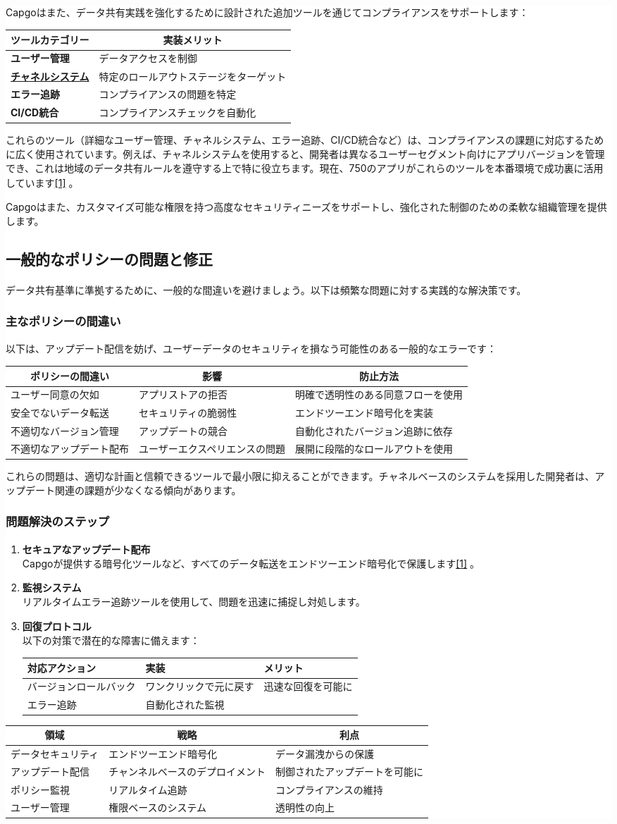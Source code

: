 Capgoはまた、データ共有実践を強化するために設計された追加ツールを通じてコンプライアンスをサポートします：

| **ツールカテゴリー** | **実装メリット** |
| --- | --- |
| **ユーザー管理** | データアクセスを制御 |
| **[チャネルシステム](https://capgo.app/docs/plugin/cloud-mode/channel-system/)** | 特定のロールアウトステージをターゲット |
| **エラー追跡** | コンプライアンスの問題を特定 |
| **CI/CD統合** | コンプライアンスチェックを自動化 |

これらのツール（詳細なユーザー管理、チャネルシステム、エラー追跡、CI/CD統合など）は、コンプライアンスの課題に対応するために広く使用されています。例えば、チャネルシステムを使用すると、開発者は異なるユーザーセグメント向けにアプリバージョンを管理でき、これは地域のデータ共有ルールを遵守する上で特に役立ちます。現在、750のアプリがこれらのツールを本番環境で成功裏に活用しています[\[1\]](https://capgo.app/) 。

Capgoはまた、カスタマイズ可能な権限を持つ高度なセキュリティニーズをサポートし、強化された制御のための柔軟な組織管理を提供します。

## 一般的なポリシーの問題と修正

データ共有基準に準拠するために、一般的な間違いを避けましょう。以下は頻繁な問題に対する実践的な解決策です。

### 主なポリシーの間違い

以下は、アップデート配信を妨げ、ユーザーデータのセキュリティを損なう可能性のある一般的なエラーです：

| ポリシーの間違い | 影響 | 防止方法 |
| --- | --- | --- |
| ユーザー同意の欠如 | アプリストアの拒否 | 明確で透明性のある同意フローを使用 |
| 安全でないデータ転送 | セキュリティの脆弱性 | エンドツーエンド暗号化を実装 |
| 不適切なバージョン管理 | アップデートの競合 | 自動化されたバージョン追跡に依存 |
| 不適切なアップデート配布 | ユーザーエクスペリエンスの問題 | 展開に段階的なロールアウトを使用 |

これらの問題は、適切な計画と信頼できるツールで最小限に抑えることができます。チャネルベースのシステムを採用した開発者は、アップデート関連の課題が少なくなる傾向があります。

### 問題解決のステップ

1.  **セキュアなアップデート配布**  
    Capgoが提供する暗号化ツールなど、すべてのデータ転送をエンドツーエンド暗号化で保護します[\[1\]](https://capgo.app/) 。
    
2.  **監視システム**  
    リアルタイムエラー追跡ツールを使用して、問題を迅速に捕捉し対処します。
    
3.  **回復プロトコル**  
    以下の対策で潜在的な障害に備えます：
    
    | 対応アクション | 実装 | メリット |
    | --- | --- | --- |
    | バージョンロールバック | ワンクリックで元に戻す | 迅速な回復を可能に |
    | エラー追跡 | 自動化された監視 |

| 領域 | 戦略 | 利点 |
| --- | --- | --- |
| データセキュリティ | エンドツーエンド暗号化 | データ漏洩からの保護 |
| アップデート配信 | チャンネルベースのデプロイメント | 制御されたアップデートを可能に |
| ポリシー監視 | リアルタイム追跡 | コンプライアンスの維持 |
| ユーザー管理 | 権限ベースのシステム | 透明性の向上 |
